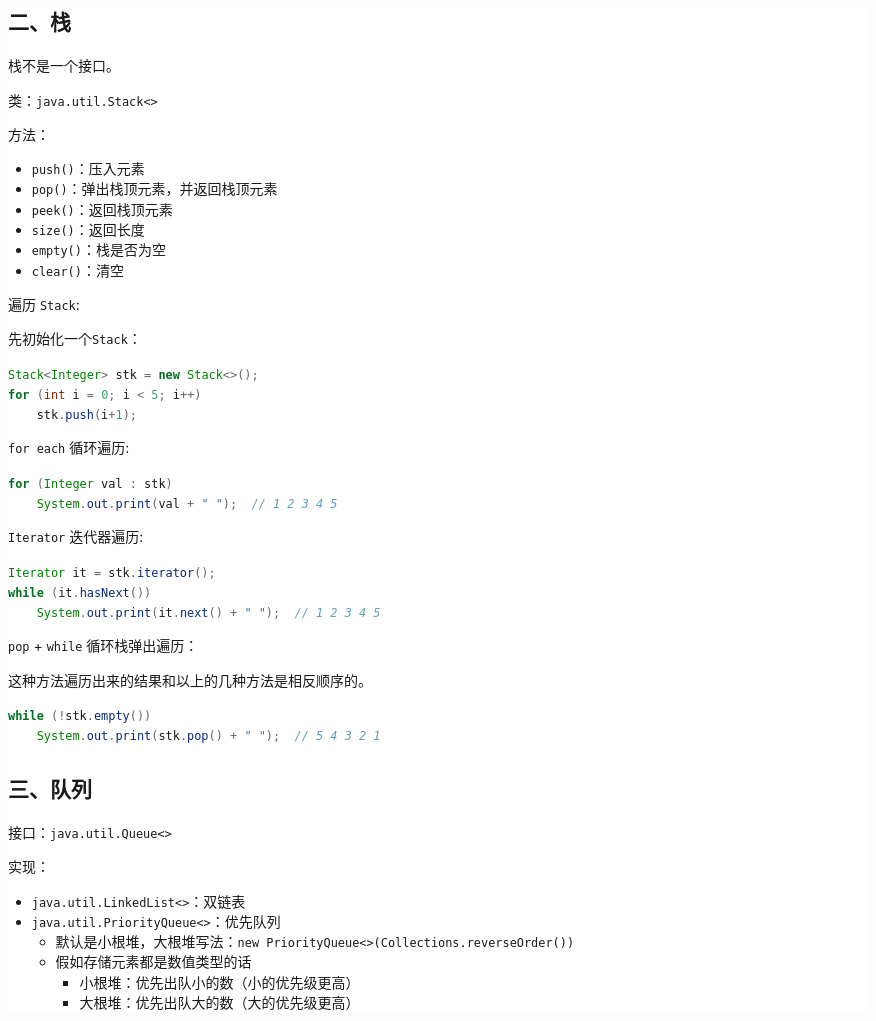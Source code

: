 ## 二、栈

栈不是一个接口。

类：`java.util.Stack<>`

方法：

+ `push()`：压入元素
+ `pop()`：弹出栈顶元素，并返回栈顶元素
+ `peek()`：返回栈顶元素
+ `size()`：返回长度
+ `empty()`：栈是否为空
+ `clear()`：清空

遍历 `Stack`:

先初始化一个`Stack`：

```java
Stack<Integer> stk = new Stack<>();
for (int i = 0; i < 5; i++)
    stk.push(i+1);
```

`for each` 循环遍历:

```java
for (Integer val : stk)
    System.out.print(val + " ");  // 1 2 3 4 5
```

`Iterator` 迭代器遍历:

```java
Iterator it = stk.iterator();
while (it.hasNext())
    System.out.print(it.next() + " ");  // 1 2 3 4 5
```

`pop` + `while` 循环栈弹出遍历：

这种方法遍历出来的结果和以上的几种方法是相反顺序的。

```java
while (!stk.empty())
    System.out.print(stk.pop() + " ");  // 5 4 3 2 1
```

## 三、队列

接口：`java.util.Queue<>`

实现：

+ `java.util.LinkedList<>`：双链表
+ `java.util.PriorityQueue<>`：优先队列
  + 默认是小根堆，大根堆写法：`new PriorityQueue<>(Collections.reverseOrder())`
  + 假如存储元素都是数值类型的话
    + 小根堆：优先出队小的数（小的优先级更高）
    + 大根堆：优先出队大的数（大的优先级更高）
